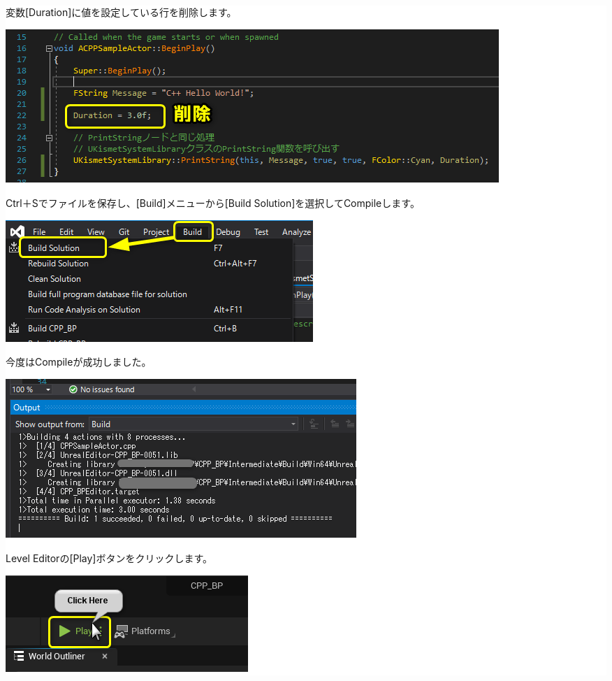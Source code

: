 変数[Duration]に値を設定している行を削除します。

![](/images/books/ue5_starter_cpp_and_bp_001/chap_02_cpp-variable/2022-01-27-09-24-34.png)

Ctrl＋Sでファイルを保存し、[Build]メニューから[Build Solution]を選択してCompileします。

![](/images/books/ue5_starter_cpp_and_bp_001/chap_02_cpp-variable/2022-01-27-09-24-45.png)

今度はCompileが成功しました。

![](/images/books/ue5_starter_cpp_and_bp_001/chap_02_cpp-variable/2022-01-27-09-25-30.png)

Level Editorの[Play]ボタンをクリックします。

![](/images/books/ue5_starter_cpp_and_bp_001/chap_02_cpp-variable/2022-01-27-09-24-57.png)
